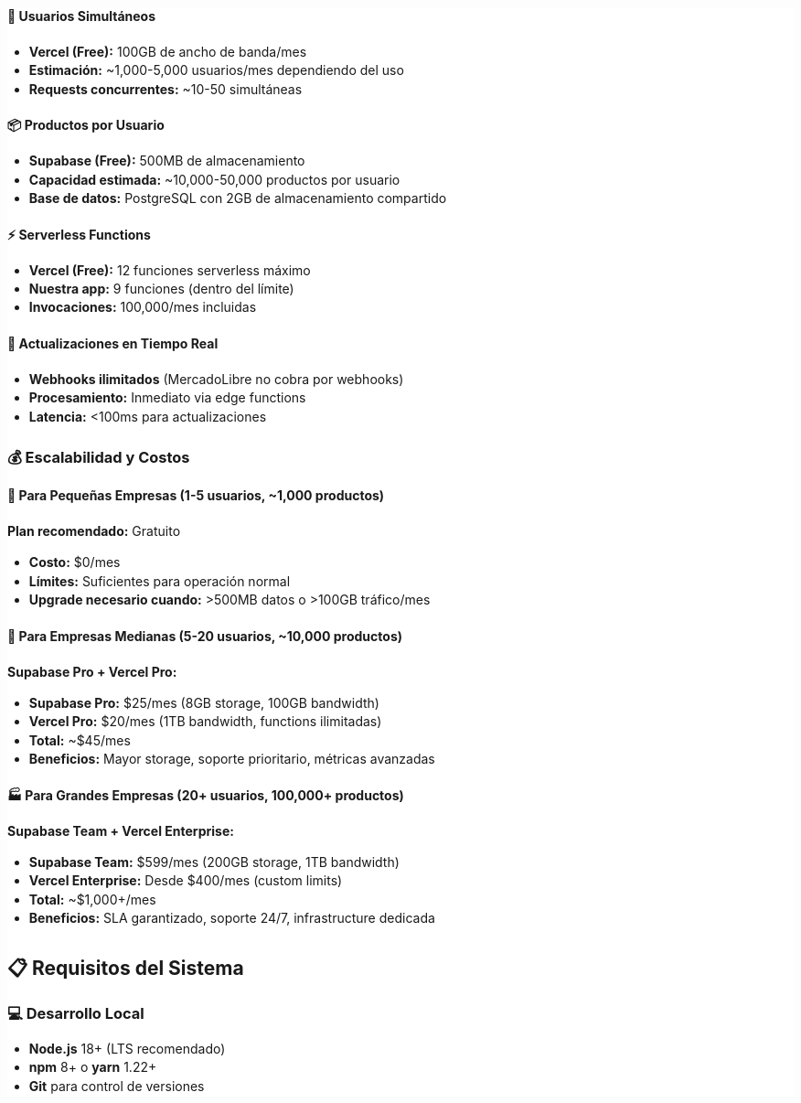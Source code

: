 #### **👥 Usuarios Simultáneos**
- **Vercel (Free):** 100GB de ancho de banda/mes
- **Estimación:** ~1,000-5,000 usuarios/mes dependiendo del uso
- **Requests concurrentes:** ~10-50 simultáneas

#### **📦 Productos por Usuario**
- **Supabase (Free):** 500MB de almacenamiento
- **Capacidad estimada:** ~10,000-50,000 productos por usuario
- **Base de datos:** PostgreSQL con 2GB de almacenamiento compartido

#### **⚡ Serverless Functions**
- **Vercel (Free):** 12 funciones serverless máximo
- **Nuestra app:** 9 funciones (dentro del límite)
- **Invocaciones:** 100,000/mes incluidas

#### **🔄 Actualizaciones en Tiempo Real**
- **Webhooks ilimitados** (MercadoLibre no cobra por webhooks)
- **Procesamiento:** Inmediato via edge functions
- **Latencia:** <100ms para actualizaciones

### 💰 **Escalabilidad y Costos**

#### **🚀 Para Pequeñas Empresas (1-5 usuarios, ~1,000 productos)**
**Plan recomendado:** Gratuito
- **Costo:** $0/mes
- **Límites:** Suficientes para operación normal
- **Upgrade necesario cuando:** >500MB datos o >100GB tráfico/mes

#### **🏢 Para Empresas Medianas (5-20 usuarios, ~10,000 productos)**
**Supabase Pro + Vercel Pro:**
- **Supabase Pro:** $25/mes (8GB storage, 100GB bandwidth)
- **Vercel Pro:** $20/mes (1TB bandwidth, functions ilimitadas)
- **Total:** ~$45/mes
- **Beneficios:** Mayor storage, soporte prioritario, métricas avanzadas

#### **🏭 Para Grandes Empresas (20+ usuarios, 100,000+ productos)**
**Supabase Team + Vercel Enterprise:**
- **Supabase Team:** $599/mes (200GB storage, 1TB bandwidth)
- **Vercel Enterprise:** Desde $400/mes (custom limits)
- **Total:** ~$1,000+/mes
- **Beneficios:** SLA garantizado, soporte 24/7, infrastructure dedicada

## 📋 Requisitos del Sistema

### **💻 Desarrollo Local**
- **Node.js** 18+ (LTS recomendado)
- **npm** 8+ o **yarn** 1.22+
- **Git** para control de versiones
